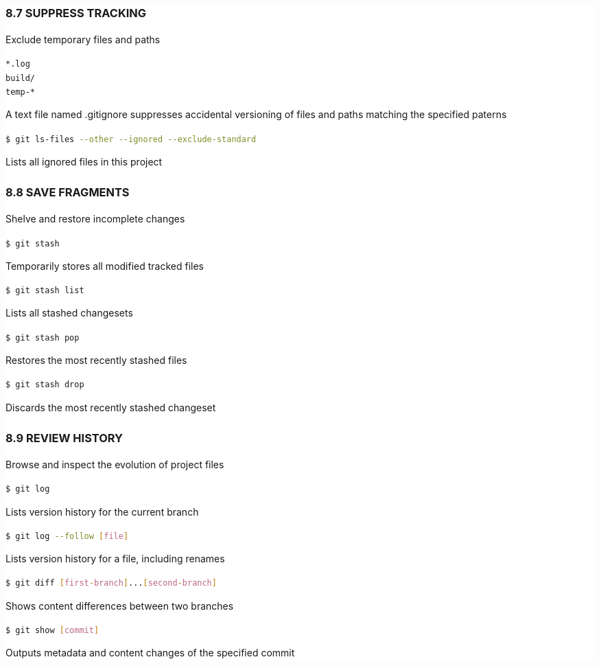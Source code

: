 ### 8.7 SUPPRESS TRACKING

Exclude temporary files and paths

```
*.log
build/
temp-*
```


A text file named .gitignore suppresses accidental versioning of
files and paths matching the specified paterns

```bash
$ git ls-files --other --ignored --exclude-standard
```

Lists all ignored files in this project

### 8.8 SAVE FRAGMENTS

Shelve and restore incomplete changes
```bash
$ git stash
```
Temporarily stores all modified tracked files
```bash
$ git stash list
```
Lists all stashed changesets
```bash
$ git stash pop
```
Restores the most recently stashed files
```bash
$ git stash drop
```
Discards the most recently stashed changeset

### 8.9 REVIEW HISTORY

Browse and inspect the evolution of project files
```bash
$ git log
```
Lists version history for the current branch
```bash
$ git log --follow [file]
```
Lists version history for a file, including renames
```bash
$ git diff [first-branch]...[second-branch]
```
Shows content differences between two branches
```bash
$ git show [commit]
```
Outputs metadata and content changes of the specified commit
